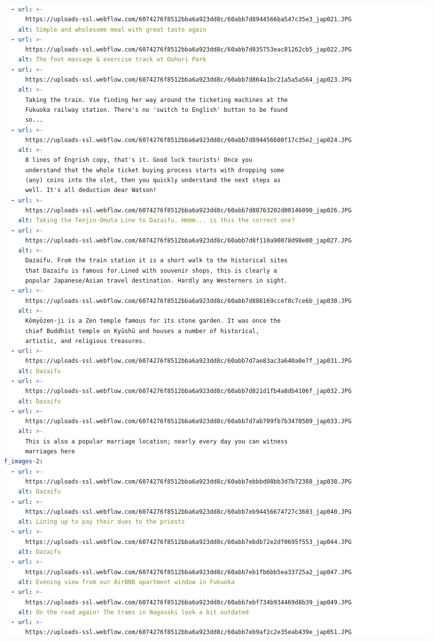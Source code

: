 ```yaml
  - url: >-
      https://uploads-ssl.webflow.com/6074276f8512bba6a923dd8c/60abb7d8944566ba547c35e3_jap021.JPG
    alt: Simple and wholesome meal with great taste again
  - url: >-
      https://uploads-ssl.webflow.com/6074276f8512bba6a923dd8c/60abb7d835753eac81262cb5_jap022.JPG
    alt: The foot massage & exercise track at Oohori Park
  - url: >-
      https://uploads-ssl.webflow.com/6074276f8512bba6a923dd8c/60abb7d864a1bc21a5a5a564_jap023.JPG
    alt: >-
      Taking the train. Vie finding her way around the ticketing machines at the
      Fukuoka railway station. There's no 'switch to English' button to be found
      so...
  - url: >-
      https://uploads-ssl.webflow.com/6074276f8512bba6a923dd8c/60abb7d894456600f17c35e2_jap024.JPG
    alt: >-
      8 lines of Engrish copy, that's it. Good luck tourists! Once you
      understand that the whole ticket buying process starts with dropping some
      (any) coins into the slot, then you quickly understand the next steps as
      well. It's all deduction dear Watson!
  - url: >-
      https://uploads-ssl.webflow.com/6074276f8512bba6a923dd8c/60abb7d80763202d00146090_jap026.JPG
    alt: Taking the Tenjin-Omuta Line to Dazaifu. Hmmm... is this the correct one?
  - url: >-
      https://uploads-ssl.webflow.com/6074276f8512bba6a923dd8c/60abb7d8f110a90078d98e00_jap027.JPG
    alt: >-
      Dazaifu. From the train station it is a short walk to the historical sites
      that Dazaifu is famous for.Lined with souvenir shops, this is clearly a
      popular Japanese/Asian travel destination. Hardly any Westerners in sight.
  - url: >-
      https://uploads-ssl.webflow.com/6074276f8512bba6a923dd8c/60abb7d886169ccef8c7ce6b_jap030.JPG
    alt: >-
      Kōmyōzen-ji is a Zen temple famous for its stone garden. It was once the
      chief Buddhist temple on Kyūshū and houses a number of historical,
      artistic, and religious treasures.
  - url: >-
      https://uploads-ssl.webflow.com/6074276f8512bba6a923dd8c/60abb7d7ae83ac3a640a0e7f_jap031.JPG
    alt: Dazaifu
  - url: >-
      https://uploads-ssl.webflow.com/6074276f8512bba6a923dd8c/60abb7d821d1fb4a8db4106f_jap032.JPG
    alt: Dazaifu
  - url: >-
      https://uploads-ssl.webflow.com/6074276f8512bba6a923dd8c/60abb7d7ab709fb7b3470509_jap033.JPG
    alt: >-
      This is also a popular marriage location; nearly every day you can witness
      marriages here
f_images-2:
  - url: >-
      https://uploads-ssl.webflow.com/6074276f8512bba6a923dd8c/60abb7ebbbd08bb3d7b72388_jap038.JPG
    alt: Dazaifu
  - url: >-
      https://uploads-ssl.webflow.com/6074276f8512bba6a923dd8c/60abb7eb94456674727c3603_jap040.JPG
    alt: Lining up to pay their dues to the priests
  - url: >-
      https://uploads-ssl.webflow.com/6074276f8512bba6a923dd8c/60abb7ebdb72e2df0695f553_jap044.JPG
    alt: Dazaifu
  - url: >-
      https://uploads-ssl.webflow.com/6074276f8512bba6a923dd8c/60abb7eb1fb6bb5ea33725a2_jap047.JPG
    alt: Evening view from our AirBNB apartment window in Fukuoka
  - url: >-
      https://uploads-ssl.webflow.com/6074276f8512bba6a923dd8c/60abb7ebf734b934469d8b39_jap049.JPG
    alt: On the road again! The trams in Nagasaki look a bit outdated
  - url: >-
      https://uploads-ssl.webflow.com/6074276f8512bba6a923dd8c/60abb7eb9af2c2e35eab439e_jap051.JPG
```